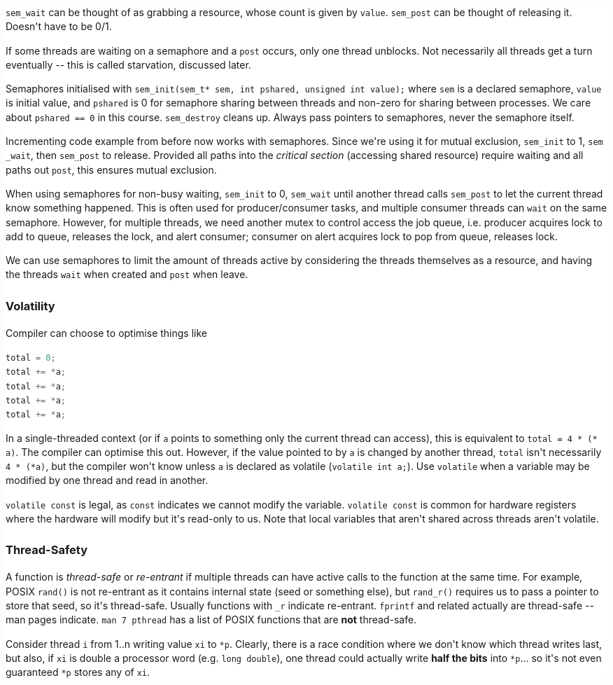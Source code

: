 `sem_wait` can be thought of as grabbing a resource, whose count is given by `value`. `sem_post` can be thought of releasing it. Doesn't have to be 0/1.

If some threads are waiting on a semaphore and a `post` occurs, only one thread unblocks. Not necessarily all threads get a turn eventually -- this is called starvation, discussed later.

Semaphores initialised with `sem_init(sem_t* sem, int pshared, unsigned int value);` where `sem` is a declared semaphore, `value` is initial value, and `pshared` is 0 for semaphore sharing between threads and non-zero for sharing between processes. We care about `pshared == 0` in this course. `sem_destroy` cleans up. Always pass pointers to semaphores, never the semaphore itself.

Incrementing code example from before now works with semaphores. Since we're using it for mutual exclusion, `sem_init` to 1, `sem_wait`, then `sem_post` to release. Provided all paths into the *critical section* (accessing shared resource) require waiting and all paths out `post`, this ensures mutual exclusion.

When using semaphores for non-busy waiting, `sem_init` to 0, `sem_wait` until another thread calls `sem_post` to let the current thread know something happened. This is often used for producer/consumer tasks, and multiple consumer threads can `wait` on the same semaphore. However, for multiple threads, we need another mutex to control access the job queue, i.e. producer acquires lock to add to queue, releases the lock, and alert consumer; consumer on alert acquires lock to pop from queue, releases lock. 

We can use semaphores to limit the amount of threads active by considering the threads themselves as a resource, and having the threads `wait` when created and `post` when leave.

### Volatility
Compiler can choose to optimise things like
```c
total = 0;
total += *a;
total += *a;
total += *a;
total += *a;
```
In a single-threaded context (or if `a` points to something only the current thread can access), this is equivalent to `total = 4 * (*a)`. The compiler can optimise this out. However, if the value pointed to by `a` is changed by another thread, `total` isn't necessarily `4 * (*a)`, but the compiler won't know unless `a` is declared as volatile (`volatile int a;`).
Use `volatile` when a variable may be modified by one thread and read in another.

`volatile const` is legal, as `const` indicates we cannot modify the variable. `volatile const` is common for hardware registers where the hardware will modify but it's read-only to us. Note that local variables that aren't shared across threads aren't volatile.

### Thread-Safety
A function is *thread-safe* or *re-entrant* if multiple threads can have active calls to the function at the same time. For example, POSIX `rand()` is not re-entrant as it contains internal state (seed or something else), but `rand_r()` requires us to pass a pointer to store that seed, so it's thread-safe. Usually functions with `_r` indicate re-entrant.
`fprintf` and related actually are thread-safe -- man pages indicate.
`man 7 pthread` has a list of POSIX functions that are **not** thread-safe.

Consider thread `i` from 1..n writing value `xi` to `*p`. Clearly, there is a race condition where we don't know which thread writes last, but also, if `xi` is double a processor word (e.g. `long double`), one thread could actually write **half the bits** into `*p`... so it's not even guaranteed `*p` stores any of `xi`.
